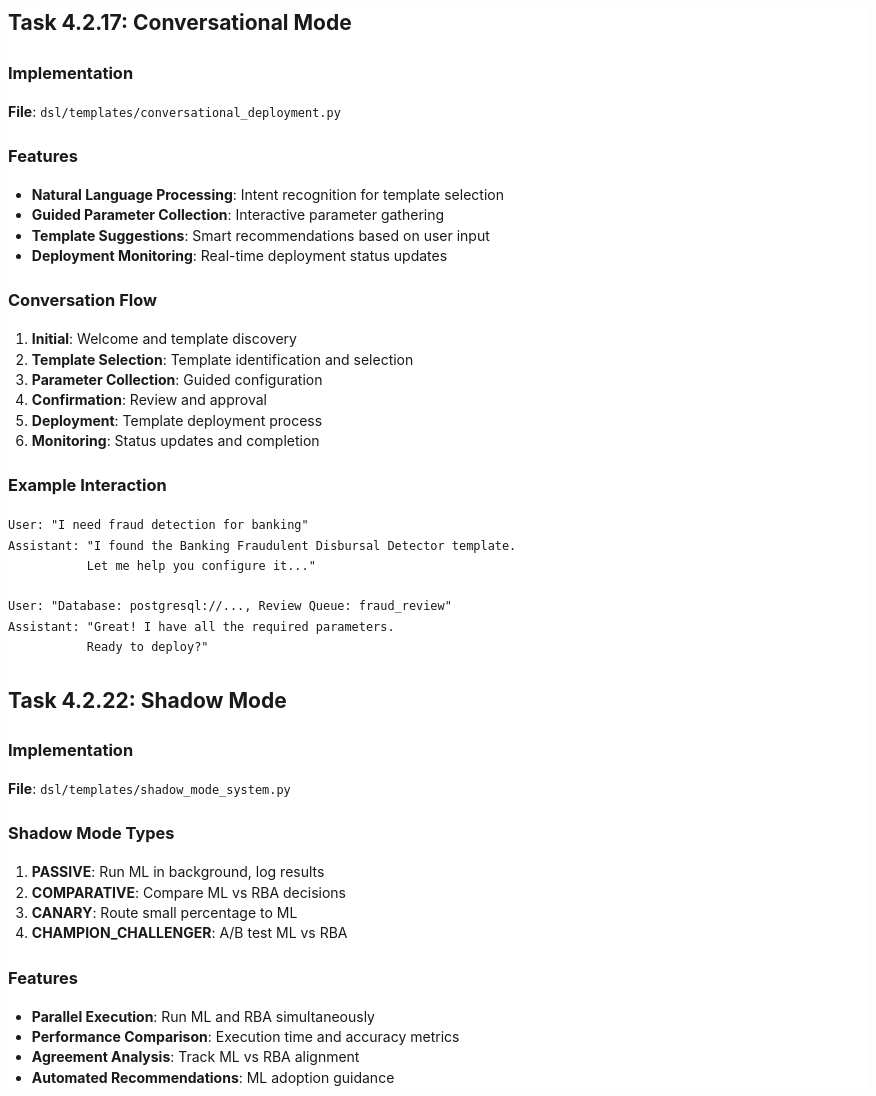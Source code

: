 ## Task 4.2.17: Conversational Mode

### Implementation

**File**: `dsl/templates/conversational_deployment.py`

### Features

- **Natural Language Processing**: Intent recognition for template selection
- **Guided Parameter Collection**: Interactive parameter gathering
- **Template Suggestions**: Smart recommendations based on user input
- **Deployment Monitoring**: Real-time deployment status updates

### Conversation Flow

1. **Initial**: Welcome and template discovery
2. **Template Selection**: Template identification and selection
3. **Parameter Collection**: Guided configuration
4. **Confirmation**: Review and approval
5. **Deployment**: Template deployment process
6. **Monitoring**: Status updates and completion

### Example Interaction

```
User: "I need fraud detection for banking"
Assistant: "I found the Banking Fraudulent Disbursal Detector template. 
           Let me help you configure it..."

User: "Database: postgresql://..., Review Queue: fraud_review"
Assistant: "Great! I have all the required parameters. 
           Ready to deploy?"
```

## Task 4.2.22: Shadow Mode

### Implementation

**File**: `dsl/templates/shadow_mode_system.py`

### Shadow Mode Types

1. **PASSIVE**: Run ML in background, log results
2. **COMPARATIVE**: Compare ML vs RBA decisions  
3. **CANARY**: Route small percentage to ML
4. **CHAMPION_CHALLENGER**: A/B test ML vs RBA

### Features

- **Parallel Execution**: Run ML and RBA simultaneously
- **Performance Comparison**: Execution time and accuracy metrics
- **Agreement Analysis**: Track ML vs RBA alignment
- **Automated Recommendations**: ML adoption guidance
